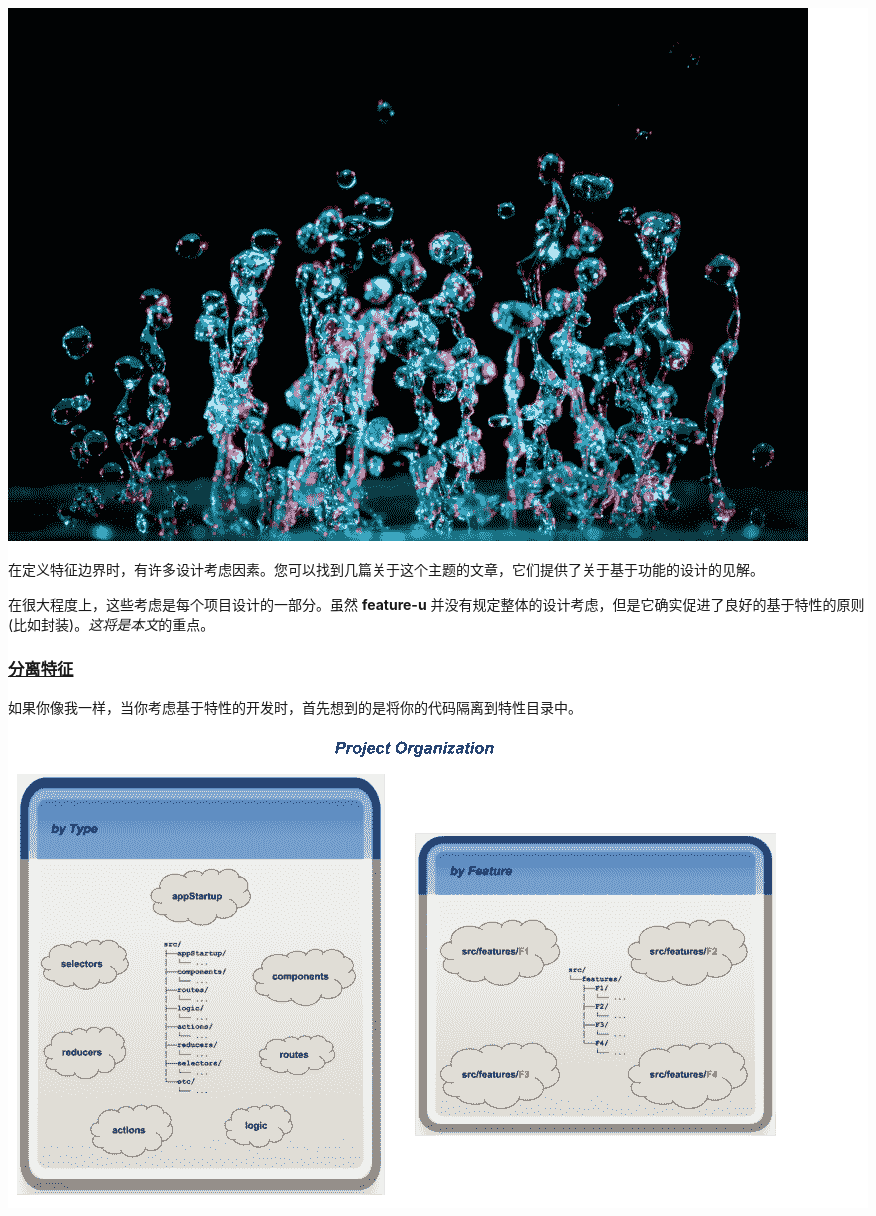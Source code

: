 ![1*50bxcswJEzugLESSDiFW7w](img/547bdfdc9e0c61188bb97129227f3699.png)

在定义特征边界时，有许多设计考虑因素。您可以找到几篇关于这个主题的文章，它们提供了关于基于功能的设计的见解。

在很大程度上，这些考虑是每个项目设计的一部分。虽然 **feature-u** 并没有规定整体的设计考虑，但是它确实促进了良好的基于特性的原则(比如封装)。*这将是本文*的重点。

### [分离特征](#e98c)

如果你像我一样，当你考虑基于特性的开发时，首先想到的是将你的代码隔离到特性目录中。

![1*8GHt18xe1e1tG9VQOXTMRQ](img/1c557b67e435f967a543d07b7e7f9471.png)
